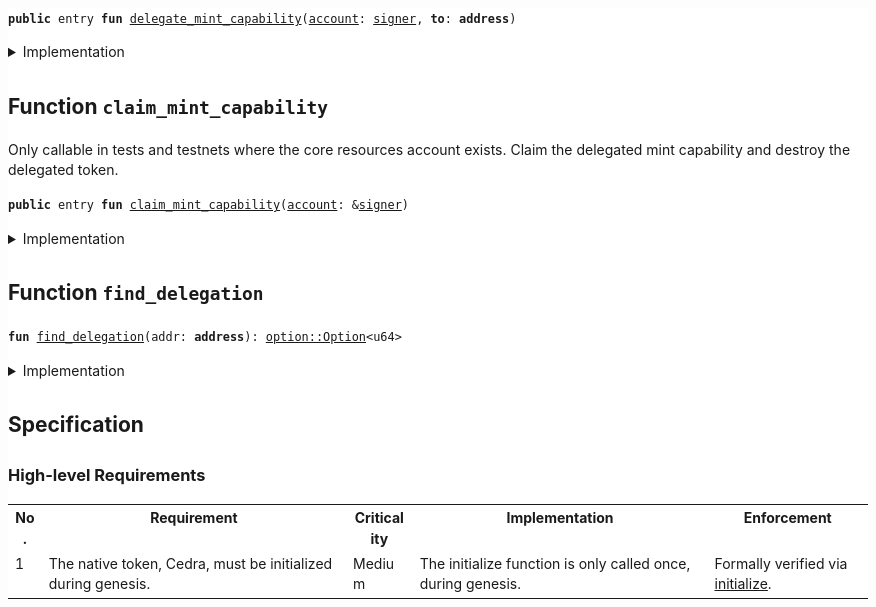 
<pre><code><b>public</b> entry <b>fun</b> <a href="cedra_coin.md#0x1_cedra_coin_delegate_mint_capability">delegate_mint_capability</a>(<a href="account.md#0x1_account">account</a>: <a href="../../cedra-stdlib/../move-stdlib/doc/signer.md#0x1_signer">signer</a>, <b>to</b>: <b>address</b>)
</code></pre>



<details><summary>Implementation</summary></details>

<a id="0x1_cedra_coin_claim_mint_capability"></a>

## Function `claim_mint_capability`

Only callable in tests and testnets where the core resources account exists.
Claim the delegated mint capability and destroy the delegated token.


<pre><code><b>public</b> entry <b>fun</b> <a href="cedra_coin.md#0x1_cedra_coin_claim_mint_capability">claim_mint_capability</a>(<a href="account.md#0x1_account">account</a>: &<a href="../../cedra-stdlib/../move-stdlib/doc/signer.md#0x1_signer">signer</a>)
</code></pre>



<details><summary>Implementation</summary></details>

<a id="0x1_cedra_coin_find_delegation"></a>

## Function `find_delegation`



<pre><code><b>fun</b> <a href="cedra_coin.md#0x1_cedra_coin_find_delegation">find_delegation</a>(addr: <b>address</b>): <a href="../../cedra-stdlib/../move-stdlib/doc/option.md#0x1_option_Option">option::Option</a>&lt;u64&gt;
</code></pre>



<details><summary>Implementation</summary></details>

<a id="@Specification_1"></a>

## Specification




<a id="high-level-req"></a>

### High-level Requirements

<table>
<tr>
<th>No.</th><th>Requirement</th><th>Criticality</th><th>Implementation</th><th>Enforcement</th>
</tr>

<tr>
<td>1</td>
<td>The native token, Cedra, must be initialized during genesis.</td>
<td>Medium</td>
<td>The initialize function is only called once, during genesis.</td>
<td>Formally verified via <a href="#high-level-req-1">initialize</a>.</td>
</tr>
